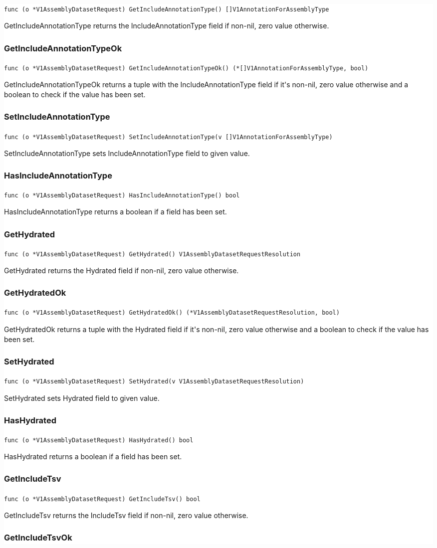 `func (o *V1AssemblyDatasetRequest) GetIncludeAnnotationType() []V1AnnotationForAssemblyType`

GetIncludeAnnotationType returns the IncludeAnnotationType field if non-nil, zero value otherwise.

### GetIncludeAnnotationTypeOk

`func (o *V1AssemblyDatasetRequest) GetIncludeAnnotationTypeOk() (*[]V1AnnotationForAssemblyType, bool)`

GetIncludeAnnotationTypeOk returns a tuple with the IncludeAnnotationType field if it's non-nil, zero value otherwise
and a boolean to check if the value has been set.

### SetIncludeAnnotationType

`func (o *V1AssemblyDatasetRequest) SetIncludeAnnotationType(v []V1AnnotationForAssemblyType)`

SetIncludeAnnotationType sets IncludeAnnotationType field to given value.

### HasIncludeAnnotationType

`func (o *V1AssemblyDatasetRequest) HasIncludeAnnotationType() bool`

HasIncludeAnnotationType returns a boolean if a field has been set.

### GetHydrated

`func (o *V1AssemblyDatasetRequest) GetHydrated() V1AssemblyDatasetRequestResolution`

GetHydrated returns the Hydrated field if non-nil, zero value otherwise.

### GetHydratedOk

`func (o *V1AssemblyDatasetRequest) GetHydratedOk() (*V1AssemblyDatasetRequestResolution, bool)`

GetHydratedOk returns a tuple with the Hydrated field if it's non-nil, zero value otherwise
and a boolean to check if the value has been set.

### SetHydrated

`func (o *V1AssemblyDatasetRequest) SetHydrated(v V1AssemblyDatasetRequestResolution)`

SetHydrated sets Hydrated field to given value.

### HasHydrated

`func (o *V1AssemblyDatasetRequest) HasHydrated() bool`

HasHydrated returns a boolean if a field has been set.

### GetIncludeTsv

`func (o *V1AssemblyDatasetRequest) GetIncludeTsv() bool`

GetIncludeTsv returns the IncludeTsv field if non-nil, zero value otherwise.

### GetIncludeTsvOk
